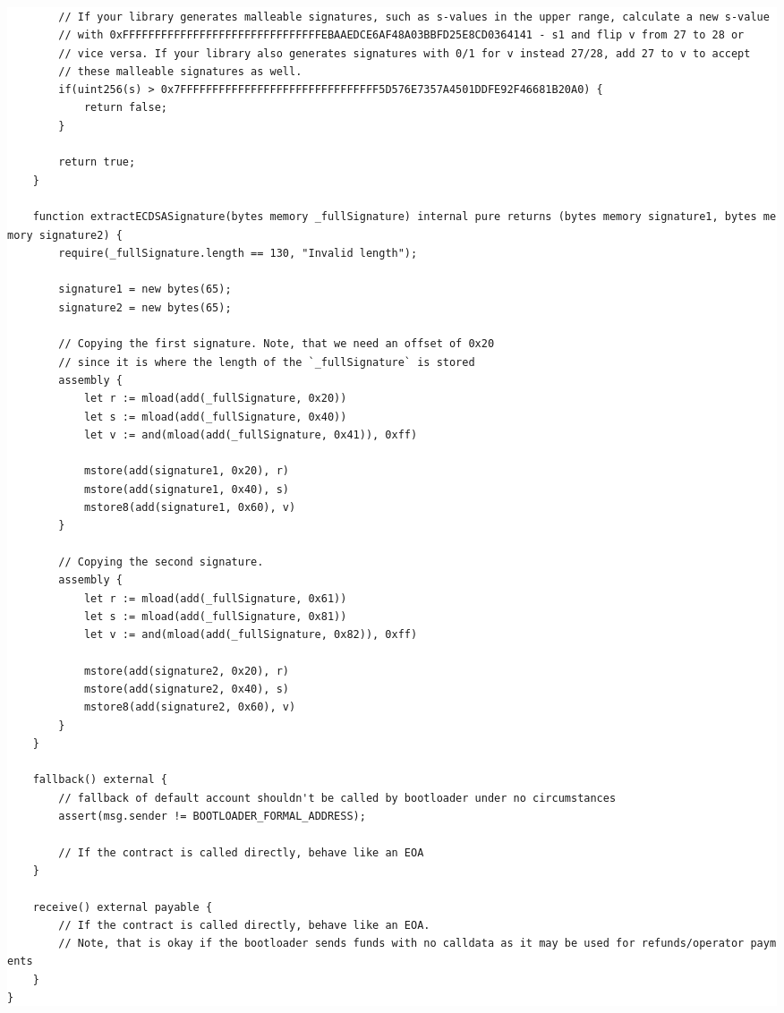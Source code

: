 ```solidity
        // If your library generates malleable signatures, such as s-values in the upper range, calculate a new s-value
        // with 0xFFFFFFFFFFFFFFFFFFFFFFFFFFFFFFFEBAAEDCE6AF48A03BBFD25E8CD0364141 - s1 and flip v from 27 to 28 or
        // vice versa. If your library also generates signatures with 0/1 for v instead 27/28, add 27 to v to accept
        // these malleable signatures as well.
        if(uint256(s) > 0x7FFFFFFFFFFFFFFFFFFFFFFFFFFFFFFF5D576E7357A4501DDFE92F46681B20A0) {
            return false;
        }

        return true;
    }

    function extractECDSASignature(bytes memory _fullSignature) internal pure returns (bytes memory signature1, bytes memory signature2) {
        require(_fullSignature.length == 130, "Invalid length");

        signature1 = new bytes(65);
        signature2 = new bytes(65);

        // Copying the first signature. Note, that we need an offset of 0x20
        // since it is where the length of the `_fullSignature` is stored
        assembly {
            let r := mload(add(_fullSignature, 0x20))
			let s := mload(add(_fullSignature, 0x40))
			let v := and(mload(add(_fullSignature, 0x41)), 0xff)

            mstore(add(signature1, 0x20), r)
            mstore(add(signature1, 0x40), s)
            mstore8(add(signature1, 0x60), v)
        }

        // Copying the second signature.
        assembly {
            let r := mload(add(_fullSignature, 0x61))
            let s := mload(add(_fullSignature, 0x81))
            let v := and(mload(add(_fullSignature, 0x82)), 0xff)

            mstore(add(signature2, 0x20), r)
            mstore(add(signature2, 0x40), s)
            mstore8(add(signature2, 0x60), v)
        }
    }

    fallback() external {
        // fallback of default account shouldn't be called by bootloader under no circumstances
        assert(msg.sender != BOOTLOADER_FORMAL_ADDRESS);

        // If the contract is called directly, behave like an EOA
    }

    receive() external payable {
        // If the contract is called directly, behave like an EOA.
        // Note, that is okay if the bootloader sends funds with no calldata as it may be used for refunds/operator payments
    }
}
```
